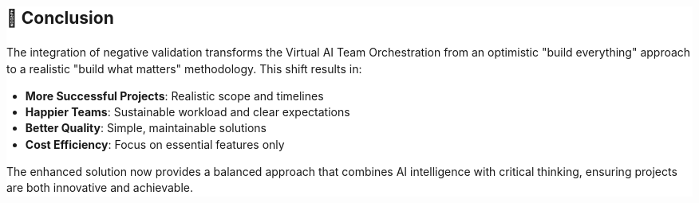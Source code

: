 ## 🎉 Conclusion

The integration of negative validation transforms the Virtual AI Team Orchestration from an optimistic "build everything" approach to a realistic "build what matters" methodology. This shift results in:

- **More Successful Projects**: Realistic scope and timelines
- **Happier Teams**: Sustainable workload and clear expectations
- **Better Quality**: Simple, maintainable solutions
- **Cost Efficiency**: Focus on essential features only

The enhanced solution now provides a balanced approach that combines AI intelligence with critical thinking, ensuring projects are both innovative and achievable.